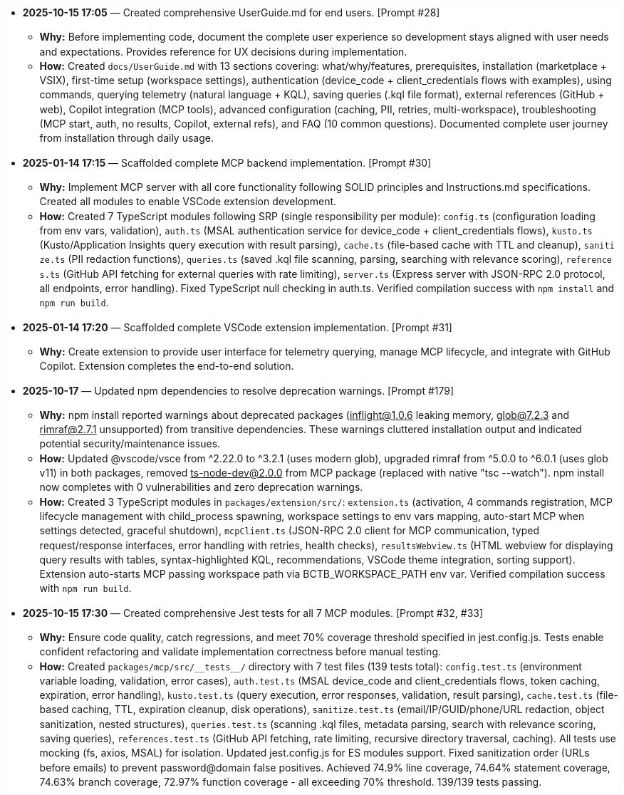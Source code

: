 - **2025-10-15 17:05** — Created comprehensive UserGuide.md for end users. [Prompt #28]
  - **Why:** Before implementing code, document the complete user experience so development stays aligned with user needs and expectations. Provides reference for UX decisions during implementation.
  - **How:** Created `docs/UserGuide.md` with 13 sections covering: what/why/features, prerequisites, installation (marketplace + VSIX), first-time setup (workspace settings), authentication (device_code + client_credentials flows with examples), using commands, querying telemetry (natural language + KQL), saving queries (.kql file format), external references (GitHub + web), Copilot integration (MCP tools), advanced configuration (caching, PII, retries, multi-workspace), troubleshooting (MCP start, auth, no results, Copilot, external refs), and FAQ (10 common questions). Documented complete user journey from installation through daily usage.

- **2025-01-14 17:15** — Scaffolded complete MCP backend implementation. [Prompt #30]
  - **Why:** Implement MCP server with all core functionality following SOLID principles and Instructions.md specifications. Created all modules to enable VSCode extension development.
  - **How:** Created 7 TypeScript modules following SRP (single responsibility per module): `config.ts` (configuration loading from env vars, validation), `auth.ts` (MSAL authentication service for device_code + client_credentials flows), `kusto.ts` (Kusto/Application Insights query execution with result parsing), `cache.ts` (file-based cache with TTL and cleanup), `sanitize.ts` (PII redaction functions), `queries.ts` (saved .kql file scanning, parsing, searching with relevance scoring), `references.ts` (GitHub API fetching for external queries with rate limiting), `server.ts` (Express server with JSON-RPC 2.0 protocol, all endpoints, error handling). Fixed TypeScript null checking in auth.ts. Verified compilation success with `npm install` and `npm run build`.

- **2025-01-14 17:20** — Scaffolded complete VSCode extension implementation. [Prompt #31]
  - **Why:** Create extension to provide user interface for telemetry querying, manage MCP lifecycle, and integrate with GitHub Copilot. Extension completes the end-to-end solution.

- **2025-10-17** — Updated npm dependencies to resolve deprecation warnings. [Prompt #179]
  - **Why:** npm install reported warnings about deprecated packages (inflight@1.0.6 leaking memory, glob@7.2.3 and rimraf@2.7.1 unsupported) from transitive dependencies. These warnings cluttered installation output and indicated potential security/maintenance issues.
  - **How:** Updated @vscode/vsce from ^2.22.0 to ^3.2.1 (uses modern glob), upgraded rimraf from ^5.0.0 to ^6.0.1 (uses glob v11) in both packages, removed ts-node-dev@2.0.0 from MCP package (replaced with native "tsc --watch"). npm install now completes with 0 vulnerabilities and zero deprecation warnings.
  - **How:** Created 3 TypeScript modules in `packages/extension/src/`: `extension.ts` (activation, 4 commands registration, MCP lifecycle management with child_process spawning, workspace settings to env vars mapping, auto-start MCP when settings detected, graceful shutdown), `mcpClient.ts` (JSON-RPC 2.0 client for MCP communication, typed request/response interfaces, error handling with retries, health checks), `resultsWebview.ts` (HTML webview for displaying query results with tables, syntax-highlighted KQL, recommendations, VSCode theme integration, sorting support). Extension auto-starts MCP passing workspace path via BCTB_WORKSPACE_PATH env var. Verified compilation success with `npm run build`.

- **2025-10-15 17:30** — Created comprehensive Jest tests for all 7 MCP modules. [Prompt #32, #33]
  - **Why:** Ensure code quality, catch regressions, and meet 70% coverage threshold specified in jest.config.js. Tests enable confident refactoring and validate implementation correctness before manual testing.
  - **How:** Created `packages/mcp/src/__tests__/` directory with 7 test files (139 tests total): `config.test.ts` (environment variable loading, validation, error cases), `auth.test.ts` (MSAL device_code and client_credentials flows, token caching, expiration, error handling), `kusto.test.ts` (query execution, error responses, validation, result parsing), `cache.test.ts` (file-based caching, TTL, expiration cleanup, disk operations), `sanitize.test.ts` (email/IP/GUID/phone/URL redaction, object sanitization, nested structures), `queries.test.ts` (scanning .kql files, metadata parsing, search with relevance scoring, saving queries), `references.test.ts` (GitHub API fetching, rate limiting, recursive directory traversal, caching). All tests use mocking (fs, axios, MSAL) for isolation. Updated jest.config.js for ES modules support. Fixed sanitization order (URLs before emails) to prevent password@domain false positives. Achieved 74.9% line coverage, 74.64% statement coverage, 74.63% branch coverage, 72.97% function coverage - all exceeding 70% threshold. 139/139 tests passing.
